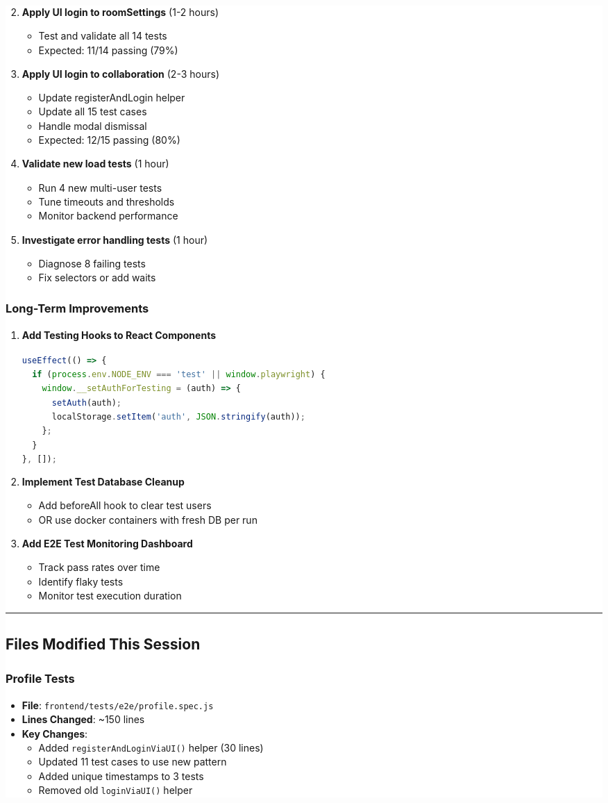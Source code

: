 2. **Apply UI login to roomSettings** (1-2 hours)
   - Test and validate all 14 tests
   - Expected: 11/14 passing (79%)

3. **Apply UI login to collaboration** (2-3 hours)
   - Update registerAndLogin helper
   - Update all 15 test cases
   - Handle modal dismissal
   - Expected: 12/15 passing (80%)

4. **Validate new load tests** (1 hour)
   - Run 4 new multi-user tests
   - Tune timeouts and thresholds
   - Monitor backend performance

5. **Investigate error handling tests** (1 hour)
   - Diagnose 8 failing tests
   - Fix selectors or add waits

### Long-Term Improvements
1. **Add Testing Hooks to React Components**
   ```javascript
   useEffect(() => {
     if (process.env.NODE_ENV === 'test' || window.playwright) {
       window.__setAuthForTesting = (auth) => {
         setAuth(auth);
         localStorage.setItem('auth', JSON.stringify(auth));
       };
     }
   }, []);
   ```

2. **Implement Test Database Cleanup**
   - Add beforeAll hook to clear test users
   - OR use docker containers with fresh DB per run

3. **Add E2E Test Monitoring Dashboard**
   - Track pass rates over time
   - Identify flaky tests
   - Monitor test execution duration

---

## Files Modified This Session

### Profile Tests
- **File**: `frontend/tests/e2e/profile.spec.js`
- **Lines Changed**: ~150 lines
- **Key Changes**:
  - Added `registerAndLoginViaUI()` helper (30 lines)
  - Updated 11 test cases to use new pattern
  - Added unique timestamps to 3 tests
  - Removed old `loginViaUI()` helper
